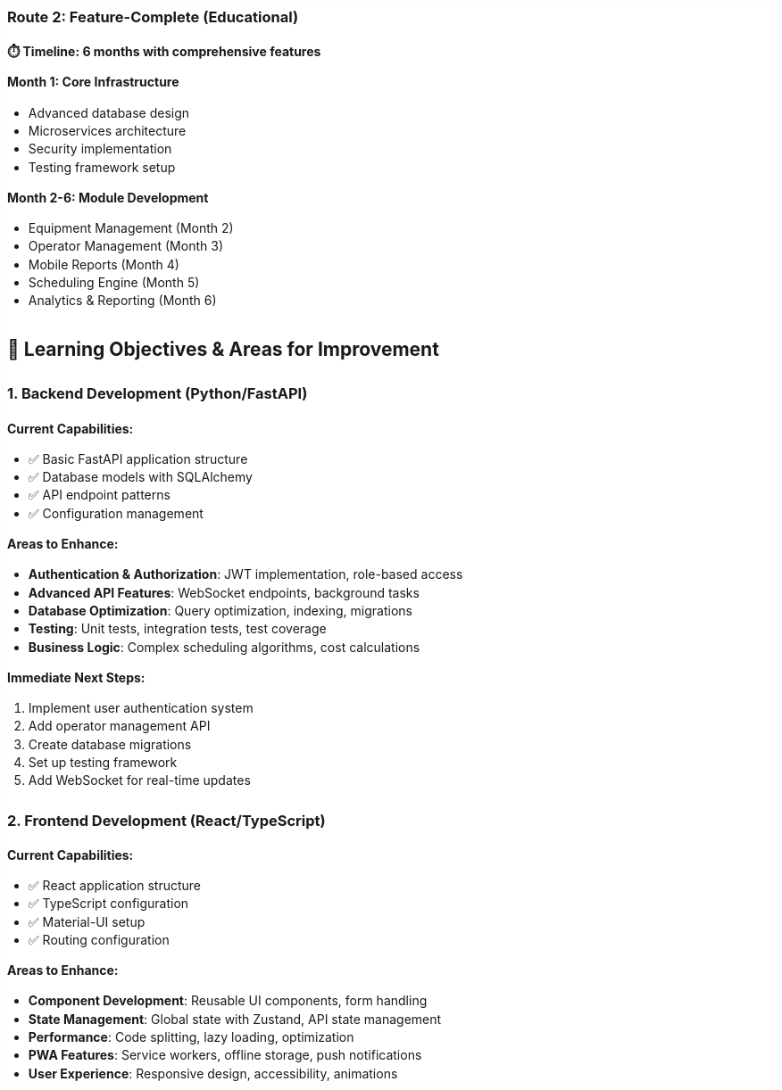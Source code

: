 ### Route 2: Feature-Complete (Educational)
**⏱️ Timeline: 6 months with comprehensive features**

**Month 1: Core Infrastructure**
- Advanced database design
- Microservices architecture
- Security implementation
- Testing framework setup

**Month 2-6: Module Development**
- Equipment Management (Month 2)
- Operator Management (Month 3)
- Mobile Reports (Month 4)
- Scheduling Engine (Month 5)
- Analytics & Reporting (Month 6)

## 🎯 Learning Objectives & Areas for Improvement

### 1. Backend Development (Python/FastAPI)

**Current Capabilities:**
- ✅ Basic FastAPI application structure
- ✅ Database models with SQLAlchemy
- ✅ API endpoint patterns
- ✅ Configuration management

**Areas to Enhance:**
- **Authentication & Authorization**: JWT implementation, role-based access
- **Advanced API Features**: WebSocket endpoints, background tasks
- **Database Optimization**: Query optimization, indexing, migrations
- **Testing**: Unit tests, integration tests, test coverage
- **Business Logic**: Complex scheduling algorithms, cost calculations

**Immediate Next Steps:**
1. Implement user authentication system
2. Add operator management API
3. Create database migrations
4. Set up testing framework
5. Add WebSocket for real-time updates

### 2. Frontend Development (React/TypeScript)

**Current Capabilities:**
- ✅ React application structure
- ✅ TypeScript configuration
- ✅ Material-UI setup
- ✅ Routing configuration

**Areas to Enhance:**
- **Component Development**: Reusable UI components, form handling
- **State Management**: Global state with Zustand, API state management
- **Performance**: Code splitting, lazy loading, optimization
- **PWA Features**: Service workers, offline storage, push notifications
- **User Experience**: Responsive design, accessibility, animations
